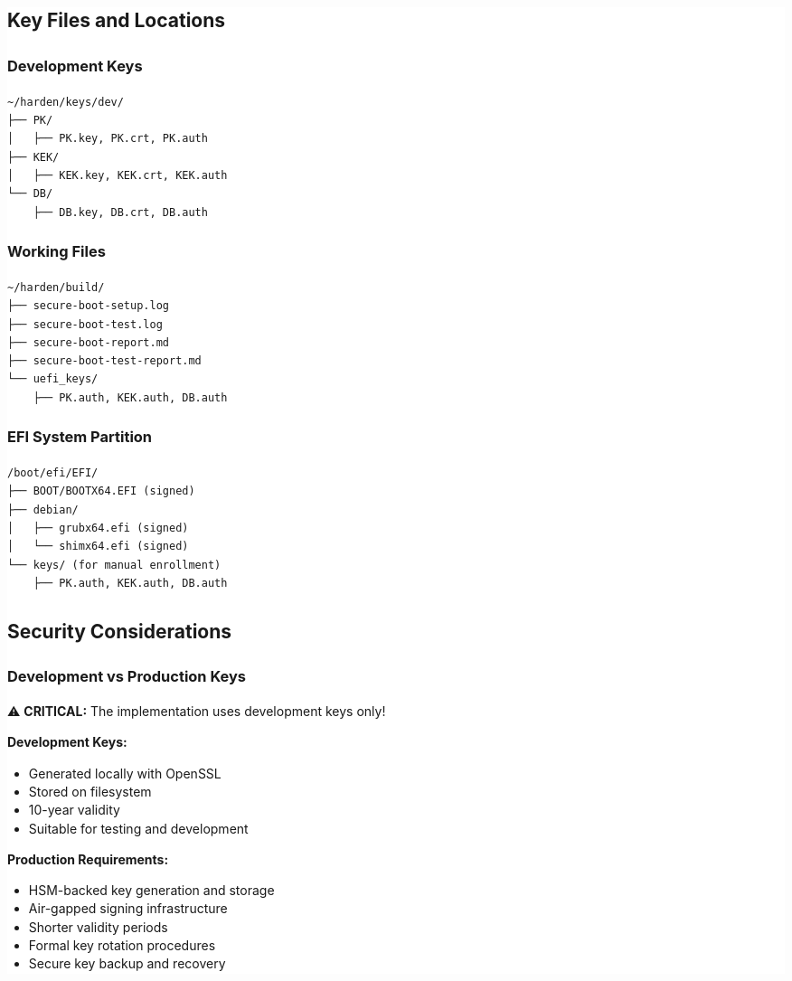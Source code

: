 ## Key Files and Locations

### Development Keys
```
~/harden/keys/dev/
├── PK/
│   ├── PK.key, PK.crt, PK.auth
├── KEK/
│   ├── KEK.key, KEK.crt, KEK.auth
└── DB/
    ├── DB.key, DB.crt, DB.auth
```

### Working Files
```
~/harden/build/
├── secure-boot-setup.log
├── secure-boot-test.log
├── secure-boot-report.md
├── secure-boot-test-report.md
└── uefi_keys/
    ├── PK.auth, KEK.auth, DB.auth
```

### EFI System Partition
```
/boot/efi/EFI/
├── BOOT/BOOTX64.EFI (signed)
├── debian/
│   ├── grubx64.efi (signed)
│   └── shimx64.efi (signed)
└── keys/ (for manual enrollment)
    ├── PK.auth, KEK.auth, DB.auth
```

## Security Considerations

### Development vs Production Keys

⚠️ **CRITICAL:** The implementation uses development keys only!

**Development Keys:**
- Generated locally with OpenSSL
- Stored on filesystem
- 10-year validity
- Suitable for testing and development

**Production Requirements:**
- HSM-backed key generation and storage
- Air-gapped signing infrastructure
- Shorter validity periods
- Formal key rotation procedures
- Secure key backup and recovery
